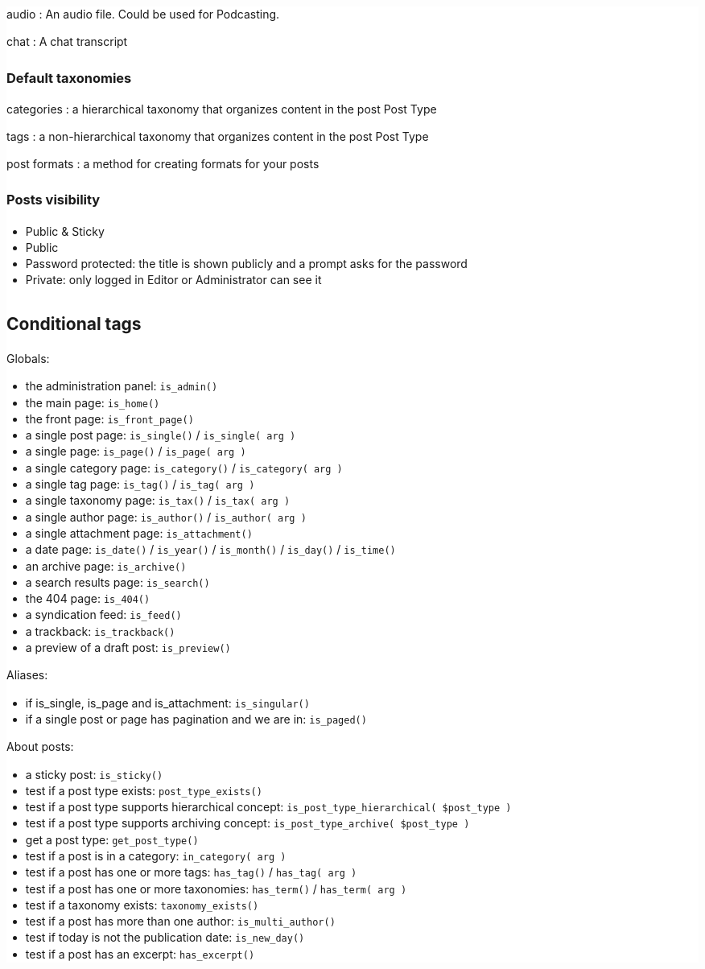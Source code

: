 audio
:   An audio file. Could be used for Podcasting.

chat
:   A chat transcript

### Default taxonomies

categories
:   a hierarchical taxonomy that organizes content in the post Post Type

tags
:   a non-hierarchical taxonomy that organizes content in the post Post Type

post formats
:   a method for creating formats for your posts

### Posts visibility

-   Public & Sticky
-   Public
-   Password protected: the title is shown publicly and a prompt asks for the password
-   Private: only logged in Editor or Administrator can see it


## Conditional tags

Globals:

-   the administration panel: `is_admin()`
-   the main page: `is_home()`
-   the front page: `is_front_page()`
-   a single post page: `is_single()` / `is_single( arg )`
-   a single page: `is_page()` / `is_page( arg )`
-   a single category page: `is_category()` / `is_category( arg )`
-   a single tag page: `is_tag()` / `is_tag( arg )`
-   a single taxonomy page: `is_tax()` / `is_tax( arg )`
-   a single author page: `is_author()` / `is_author( arg )`
-   a single attachment page: `is_attachment()`
-   a date page: `is_date()` / `is_year()` / `is_month()` / `is_day()` / `is_time()`
-   an archive page: `is_archive()`
-   a search results page: `is_search()`
-   the 404 page: `is_404()`
-   a syndication feed: `is_feed()`
-   a trackback: `is_trackback()`
-   a preview of a draft post: `is_preview()`

Aliases:

-   if is_single, is_page and is_attachment: `is_singular()`
-   if a single post or page has pagination and we are in: `is_paged()`

About posts:

-   a sticky post: `is_sticky()`
-   test if a post type exists: `post_type_exists()`
-   test if a post type supports hierarchical concept: `is_post_type_hierarchical( $post_type )`
-   test if a post type supports archiving concept: `is_post_type_archive( $post_type )`
-   get a post type: `get_post_type()`
-   test if a post is in a category: `in_category( arg )`
-   test if a post has one or more tags: `has_tag()` / `has_tag( arg )`
-   test if a post has one or more taxonomies: `has_term()` / `has_term( arg )`
-   test if a taxonomy exists: `taxonomy_exists()`
-   test if a post has more than one author: `is_multi_author()`
-   test if today is not the publication date: `is_new_day()`
-   test if a post has an excerpt: `has_excerpt()`
